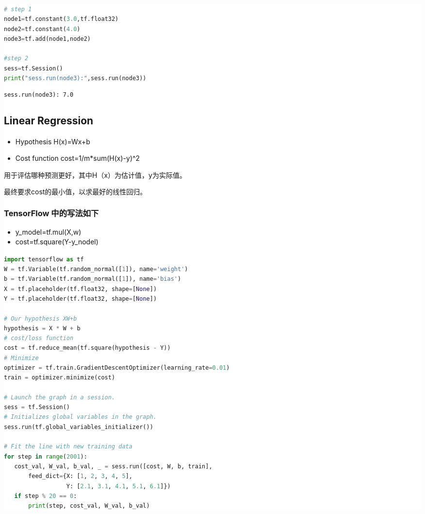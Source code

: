 
```python
# step 1
node1=tf.constant(3.0,tf.float32)
node2=tf.constant(4.0)
node3=tf.add(node1,node2)

#step 2
sess=tf.Session()
print("sess.run(node3):",sess.run(node3))

```

    sess.run(node3): 7.0


## Linear Regression

* Hypothesis
H(x)=Wx+b

* Cost function
cost=1/m*sum(H(x)-y)^2

用于评估哪种预测更好，其中H（x）为估计值，y为实际值。

最终要求cost的最小值，以求最好的线性回归。


### TensorFlow 中的写法如下

* y_model=tf.mul(X,w)
* cost=tf.square(Y-y_nodel)


```python
import tensorflow as tf
W = tf.Variable(tf.random_normal([1]), name='weight')
b = tf.Variable(tf.random_normal([1]), name='bias')
X = tf.placeholder(tf.float32, shape=[None])
Y = tf.placeholder(tf.float32, shape=[None])

# Our hypothesis XW+b
hypothesis = X * W + b
# cost/loss function
cost = tf.reduce_mean(tf.square(hypothesis - Y))
# Minimize
optimizer = tf.train.GradientDescentOptimizer(learning_rate=0.01)
train = optimizer.minimize(cost)

# Launch the graph in a session.
sess = tf.Session()
# Initializes global variables in the graph.
sess.run(tf.global_variables_initializer())

# Fit the line with new training data
for step in range(2001):
   cost_val, W_val, b_val, _ = sess.run([cost, W, b, train],
       feed_dict={X: [1, 2, 3, 4, 5],
                  Y: [2.1, 3.1, 4.1, 5.1, 6.1]})
   if step % 20 == 0:
       print(step, cost_val, W_val, b_val)

```
